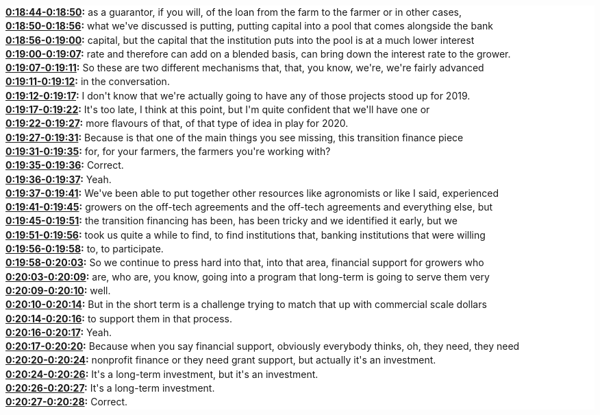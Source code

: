 **[0:18:44-0:18:50](https://investinginregenerativeagriculture.com/2019/06/25/eric-jackson-2/#t=0:18:44):**  as a guarantor, if you will, of the loan from the farm to the farmer or in other cases,  
**[0:18:50-0:18:56](https://investinginregenerativeagriculture.com/2019/06/25/eric-jackson-2/#t=0:18:50):**  what we've discussed is putting, putting capital into a pool that comes alongside the bank  
**[0:18:56-0:19:00](https://investinginregenerativeagriculture.com/2019/06/25/eric-jackson-2/#t=0:18:56):**  capital, but the capital that the institution puts into the pool is at a much lower interest  
**[0:19:00-0:19:07](https://investinginregenerativeagriculture.com/2019/06/25/eric-jackson-2/#t=0:19:00):**  rate and therefore can add on a blended basis, can bring down the interest rate to the grower.  
**[0:19:07-0:19:11](https://investinginregenerativeagriculture.com/2019/06/25/eric-jackson-2/#t=0:19:07):**  So these are two different mechanisms that, that, you know, we're, we're fairly advanced  
**[0:19:11-0:19:12](https://investinginregenerativeagriculture.com/2019/06/25/eric-jackson-2/#t=0:19:11):**  in the conversation.  
**[0:19:12-0:19:17](https://investinginregenerativeagriculture.com/2019/06/25/eric-jackson-2/#t=0:19:12):**  I don't know that we're actually going to have any of those projects stood up for 2019.  
**[0:19:17-0:19:22](https://investinginregenerativeagriculture.com/2019/06/25/eric-jackson-2/#t=0:19:17):**  It's too late, I think at this point, but I'm quite confident that we'll have one or  
**[0:19:22-0:19:27](https://investinginregenerativeagriculture.com/2019/06/25/eric-jackson-2/#t=0:19:22):**  more flavours of that, of that type of idea in play for 2020.  
**[0:19:27-0:19:31](https://investinginregenerativeagriculture.com/2019/06/25/eric-jackson-2/#t=0:19:27):**  Because is that one of the main things you see missing, this transition finance piece  
**[0:19:31-0:19:35](https://investinginregenerativeagriculture.com/2019/06/25/eric-jackson-2/#t=0:19:31):**  for, for your farmers, the farmers you're working with?  
**[0:19:35-0:19:36](https://investinginregenerativeagriculture.com/2019/06/25/eric-jackson-2/#t=0:19:35):**  Correct.  
**[0:19:36-0:19:37](https://investinginregenerativeagriculture.com/2019/06/25/eric-jackson-2/#t=0:19:36):**  Yeah.  
**[0:19:37-0:19:41](https://investinginregenerativeagriculture.com/2019/06/25/eric-jackson-2/#t=0:19:37):**  We've been able to put together other resources like agronomists or like I said, experienced  
**[0:19:41-0:19:45](https://investinginregenerativeagriculture.com/2019/06/25/eric-jackson-2/#t=0:19:41):**  growers on the off-tech agreements and the off-tech agreements and everything else, but  
**[0:19:45-0:19:51](https://investinginregenerativeagriculture.com/2019/06/25/eric-jackson-2/#t=0:19:45):**  the transition financing has been, has been tricky and we identified it early, but we  
**[0:19:51-0:19:56](https://investinginregenerativeagriculture.com/2019/06/25/eric-jackson-2/#t=0:19:51):**  took us quite a while to find, to find institutions that, banking institutions that were willing  
**[0:19:56-0:19:58](https://investinginregenerativeagriculture.com/2019/06/25/eric-jackson-2/#t=0:19:56):**  to, to participate.  
**[0:19:58-0:20:03](https://investinginregenerativeagriculture.com/2019/06/25/eric-jackson-2/#t=0:19:58):**  So we continue to press hard into that, into that area, financial support for growers who  
**[0:20:03-0:20:09](https://investinginregenerativeagriculture.com/2019/06/25/eric-jackson-2/#t=0:20:03):**  are, who are, you know, going into a program that long-term is going to serve them very  
**[0:20:09-0:20:10](https://investinginregenerativeagriculture.com/2019/06/25/eric-jackson-2/#t=0:20:09):**  well.  
**[0:20:10-0:20:14](https://investinginregenerativeagriculture.com/2019/06/25/eric-jackson-2/#t=0:20:10):**  But in the short term is a challenge trying to match that up with commercial scale dollars  
**[0:20:14-0:20:16](https://investinginregenerativeagriculture.com/2019/06/25/eric-jackson-2/#t=0:20:14):**  to support them in that process.  
**[0:20:16-0:20:17](https://investinginregenerativeagriculture.com/2019/06/25/eric-jackson-2/#t=0:20:16):**  Yeah.  
**[0:20:17-0:20:20](https://investinginregenerativeagriculture.com/2019/06/25/eric-jackson-2/#t=0:20:17):**  Because when you say financial support, obviously everybody thinks, oh, they need, they need  
**[0:20:20-0:20:24](https://investinginregenerativeagriculture.com/2019/06/25/eric-jackson-2/#t=0:20:20):**  nonprofit finance or they need grant support, but actually it's an investment.  
**[0:20:24-0:20:26](https://investinginregenerativeagriculture.com/2019/06/25/eric-jackson-2/#t=0:20:24):**  It's a long-term investment, but it's an investment.  
**[0:20:26-0:20:27](https://investinginregenerativeagriculture.com/2019/06/25/eric-jackson-2/#t=0:20:26):**  It's a long-term investment.  
**[0:20:27-0:20:28](https://investinginregenerativeagriculture.com/2019/06/25/eric-jackson-2/#t=0:20:27):**  Correct.  